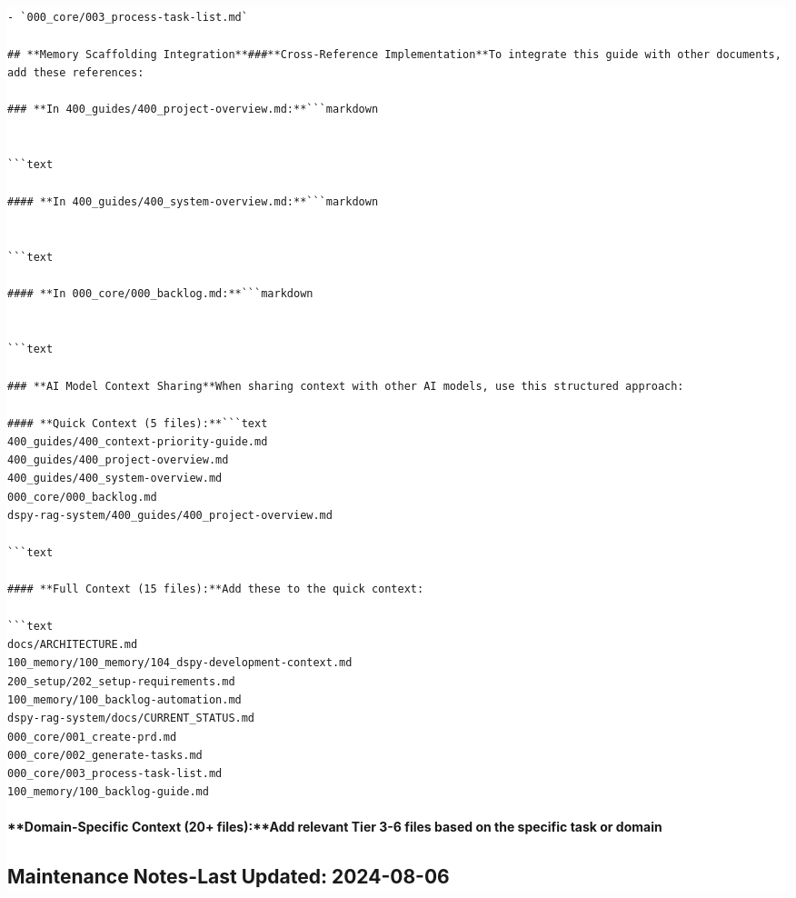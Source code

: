```text
- `000_core/003_process-task-list.md`

## **Memory Scaffolding Integration**###**Cross-Reference Implementation**To integrate this guide with other documents, add these references:

### **In 400_guides/400_project-overview.md:**```markdown


```text

#### **In 400_guides/400_system-overview.md:**```markdown


```text

#### **In 000_core/000_backlog.md:**```markdown


```text

### **AI Model Context Sharing**When sharing context with other AI models, use this structured approach:

#### **Quick Context (5 files):**```text
400_guides/400_context-priority-guide.md
400_guides/400_project-overview.md
400_guides/400_system-overview.md
000_core/000_backlog.md
dspy-rag-system/400_guides/400_project-overview.md

```text

#### **Full Context (15 files):**Add these to the quick context:

```text
docs/ARCHITECTURE.md
100_memory/100_memory/104_dspy-development-context.md
200_setup/202_setup-requirements.md
100_memory/100_backlog-automation.md
dspy-rag-system/docs/CURRENT_STATUS.md
000_core/001_create-prd.md
000_core/002_generate-tasks.md
000_core/003_process-task-list.md
100_memory/100_backlog-guide.md

```

#### **Domain-Specific Context (20+ files):**Add relevant Tier 3-6 files based on the specific task or domain

## **Maintenance Notes**-**Last Updated**: 2024-08-06
